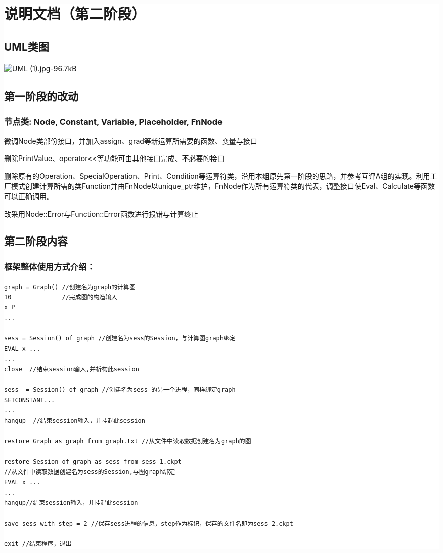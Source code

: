 ﻿# 说明文档（第二阶段）

## UML类图
![UML (1).jpg-96.7kB][1]

## 第一阶段的改动

### 节点类: Node, Constant, Variable, Placeholder, FnNode

微调Node类部份接口，并加入assign、grad等新运算所需要的函数、变量与接口

删除PrintValue、operator<<等功能可由其他接口完成、不必要的接口

删除原有的Operation、SpecialOperation、Print、Condition等运算符类，沿用本组原先第一阶段的思路，并参考互评A组的实现。利用工厂模式创建计算所需的类Function并由FnNode以unique_ptr维护，FnNode作为所有运算符类的代表，调整接口使Eval、Calculate等函数可以正确调用。

改采用Node::Error与Function::Error函数进行报错与计算终止

## 第二阶段内容

### 框架整体使用方式介绍：

```
graph = Graph() //创建名为graph的计算图
10              //完成图的构造输入
x P
...

sess = Session() of graph //创建名为sess的Session，与计算图graph绑定
EVAL x ...   
...
close  //结束session输入,并析构此session

sess_ = Session() of graph //创建名为sess_的另一个进程，同样绑定graph
SETCONSTANT...
...
hangup  //结束session输入，并挂起此session

restore Graph as graph from graph.txt //从文件中读取数据创建名为graph的图

restore Session of graph as sess from sess-1.ckpt 
//从文件中读取数据创建名为sess的Session,与图graph绑定
EVAL x ...
...
hangup//结束session输入，并挂起此session

save sess with step = 2 //保存sess进程的信息，step作为标识，保存的文件名即为sess-2.ckpt

exit //结束程序，退出
```


[1]: http://static.zybuluo.com/zhang-ht18/9i58ftcj1xegkdrhlaa122v5/UML%20%281%29.jpg
[2]: http://static.zybuluo.com/zhang-ht18/ol5yvjvd4jc4rxmslcl9pvpr/Session.jpg
[3]: http://static.zybuluo.com/zhang-ht18/kw0ls7rlw9unz0egt911798f/LeastSquare.jpg